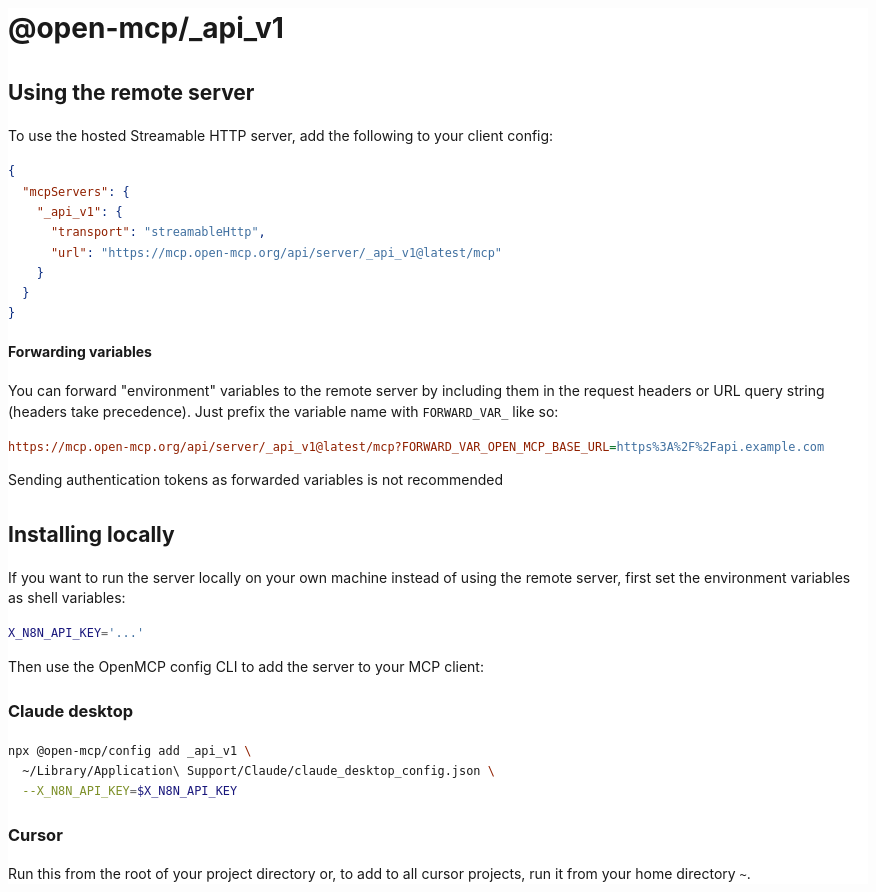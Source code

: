 # @open-mcp/_api_v1

## Using the remote server

To use the hosted Streamable HTTP server, add the following to your client config:

```json
{
  "mcpServers": {
    "_api_v1": {
      "transport": "streamableHttp",
      "url": "https://mcp.open-mcp.org/api/server/_api_v1@latest/mcp"
    }
  }
}
```

#### Forwarding variables

You can forward "environment" variables to the remote server by including them in the request headers or URL query string (headers take precedence). Just prefix the variable name with `FORWARD_VAR_` like so:

```ini
https://mcp.open-mcp.org/api/server/_api_v1@latest/mcp?FORWARD_VAR_OPEN_MCP_BASE_URL=https%3A%2F%2Fapi.example.com
```

<Callout title="Security" type="warn">
  Sending authentication tokens as forwarded variables is not recommended
</Callout>

## Installing locally

If you want to run the server locally on your own machine instead of using the remote server, first set the environment variables as shell variables:

```bash
X_N8N_API_KEY='...'
```

Then use the OpenMCP config CLI to add the server to your MCP client:

### Claude desktop

```bash
npx @open-mcp/config add _api_v1 \
  ~/Library/Application\ Support/Claude/claude_desktop_config.json \
  --X_N8N_API_KEY=$X_N8N_API_KEY
```

### Cursor

Run this from the root of your project directory or, to add to all cursor projects, run it from your home directory `~`.
